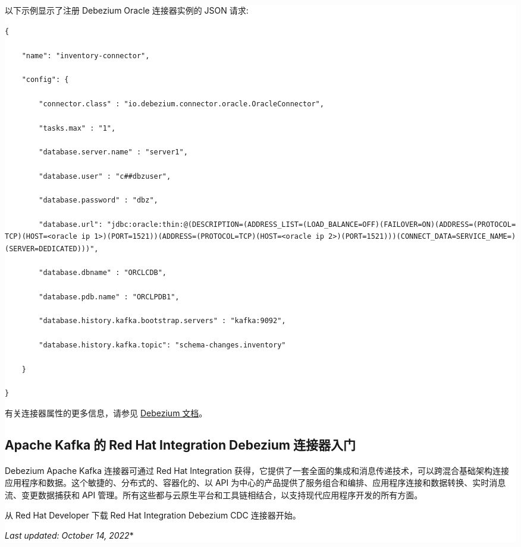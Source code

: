 以下示例显示了注册 Debezium Oracle 连接器实例的 JSON 请求:

```
{

    "name": "inventory-connector",

    "config": {

        "connector.class" : "io.debezium.connector.oracle.OracleConnector",

        "tasks.max" : "1",

        "database.server.name" : "server1",

        "database.user" : "c##dbzuser",

        "database.password" : "dbz",

        "database.url": "jdbc:oracle:thin:@(DESCRIPTION=(ADDRESS_LIST=(LOAD_BALANCE=OFF)(FAILOVER=ON)(ADDRESS=(PROTOCOL=TCP)(HOST=<oracle ip 1>)(PORT=1521))(ADDRESS=(PROTOCOL=TCP)(HOST=<oracle ip 2>)(PORT=1521)))(CONNECT_DATA=SERVICE_NAME=)(SERVER=DEDICATED)))",

        "database.dbname" : "ORCLCDB",

        "database.pdb.name" : "ORCLPDB1",

        "database.history.kafka.bootstrap.servers" : "kafka:9092",

        "database.history.kafka.topic": "schema-changes.inventory"

    }

}

```

有关连接器属性的更多信息，请参见 [Debezium 文档](https://debezium.io/documentation/reference/connectors/oracle.html#oracle-connector-properties)。

## Apache Kafka 的 Red Hat Integration Debezium 连接器入门

Debezium Apache Kafka 连接器可通过 Red Hat Integration 获得，它提供了一套全面的集成和消息传递技术，可以跨混合基础架构连接应用程序和数据。这个敏捷的、分布式的、容器化的、以 API 为中心的产品提供了服务组合和编排、应用程序连接和数据转换、实时消息流、变更数据捕获和 API 管理。所有这些都与云原生平台和工具链相结合，以支持现代应用程序开发的所有方面。

从 Red Hat Developer 下载 Red Hat Integration Debezium CDC 连接器开始。

*Last updated: October 14, 2022**